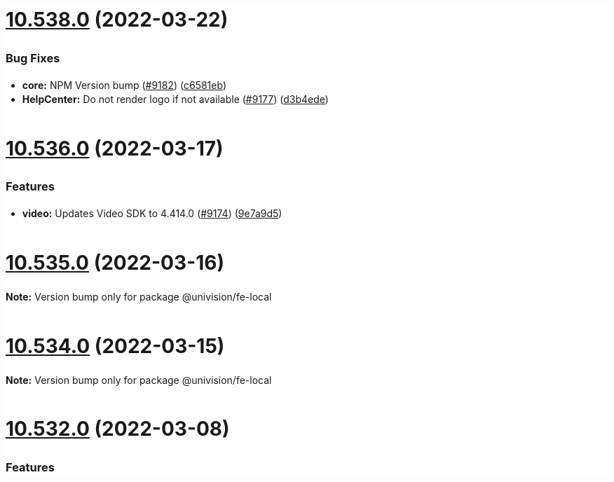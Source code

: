 



# [10.538.0](https://github.com/univision/univision-fe/compare/v10.536.0...v10.538.0) (2022-03-22)


### Bug Fixes

* **core:** NPM Version bump ([#9182](https://github.com/univision/univision-fe/issues/9182)) ([c6581eb](https://github.com/univision/univision-fe/commit/c6581eb31875786c13cd8c204e2e638bfdbab7c0))
* **HelpCenter:** Do not render logo if not available ([#9177](https://github.com/univision/univision-fe/issues/9177)) ([d3b4ede](https://github.com/univision/univision-fe/commit/d3b4ede40f5154c338e494c8d1aeb4645c78ccef))





# [10.536.0](https://github.com/univision/univision-fe/compare/v10.535.0...v10.536.0) (2022-03-17)


### Features

* **video:** Updates Video SDK to 4.414.0 ([#9174](https://github.com/univision/univision-fe/issues/9174)) ([9e7a9d5](https://github.com/univision/univision-fe/commit/9e7a9d5e264f71b2297a4e0e39908ef0a1842402))





# [10.535.0](https://github.com/univision/univision-fe/compare/v10.534.0...v10.535.0) (2022-03-16)

**Note:** Version bump only for package @univision/fe-local





# [10.534.0](https://github.com/univision/univision-fe/compare/v10.533.0...v10.534.0) (2022-03-15)

**Note:** Version bump only for package @univision/fe-local





# [10.532.0](https://github.com/univision/univision-fe/compare/v10.531.0...v10.532.0) (2022-03-08)


### Features
